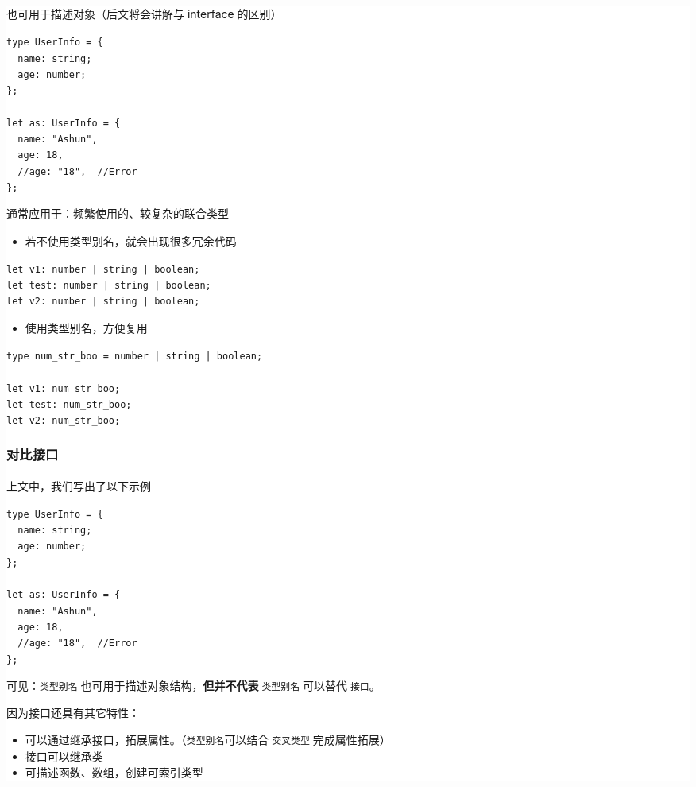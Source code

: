 也可用于描述对象（后文将会讲解与 interface 的区别）

```
type UserInfo = {
  name: string;
  age: number;
};

let as: UserInfo = {
  name: "Ashun",
  age: 18,
  //age: "18",  //Error
};
```

通常应用于：频繁使用的、较复杂的联合类型

* 若不使用类型别名，就会出现很多冗余代码

```
let v1: number | string | boolean;
let test: number | string | boolean;
let v2: number | string | boolean;
```

* 使用类型别名，方便复用

```
type num_str_boo = number | string | boolean;

let v1: num_str_boo;
let test: num_str_boo;
let v2: num_str_boo;
```

### 对比接口

上文中，我们写出了以下示例

```
type UserInfo = {
  name: string;
  age: number;
};

let as: UserInfo = {
  name: "Ashun",
  age: 18,
  //age: "18",  //Error
};
```

可见：`类型别名` 也可用于描述对象结构，**但并不代表** `类型别名` 可以替代 `接口`。

因为接口还具有其它特性：

* 可以通过继承接口，拓展属性。（`类型别名`可以结合 `交叉类型` 完成属性拓展）
* 接口可以继承类
* 可描述函数、数组，创建可索引类型
